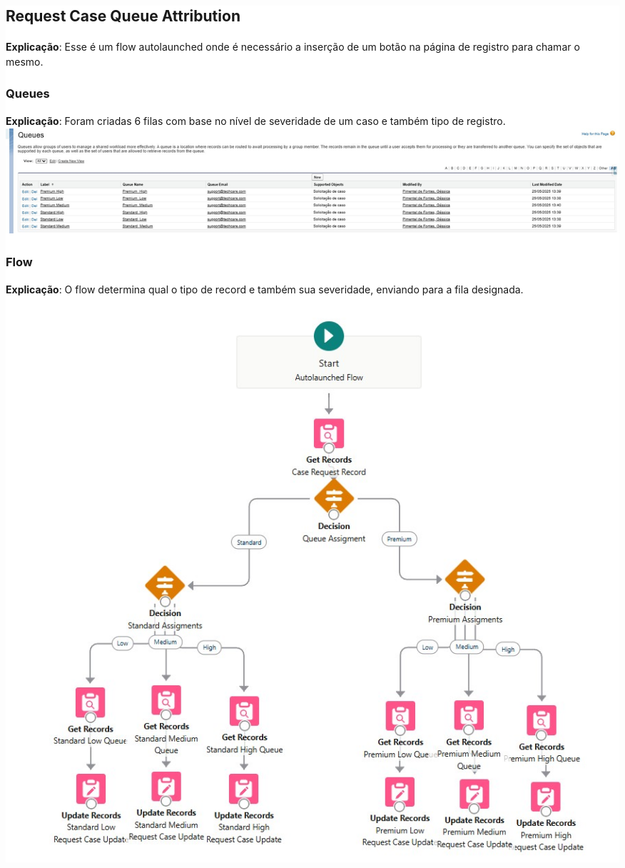 ## Request Case Queue Attribution
**Explicação**: Esse é um flow autolaunched onde é necessário a inserção de um botão na página de registro para chamar o mesmo.

### Queues
**Explicação**: Foram criadas 6 filas com base no nível de severidade de um caso e também tipo de registro.
![](./assets/images/Queues.jpg)

### Flow
**Explicação**: O flow determina qual o tipo de record e também sua severidade, enviando para a fila designada.

![](./assets/images/Request%20Case%20Queue%20Attribution.jpg)
